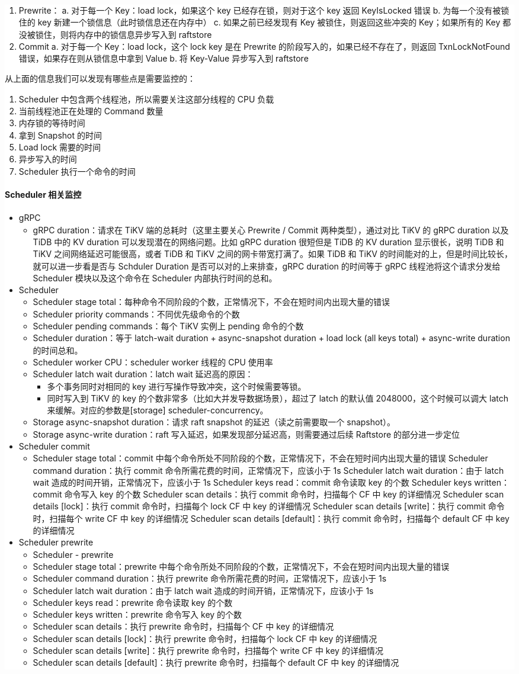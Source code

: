 1. Prewrite：
    a. 对于每一个 Key：load lock，如果这个 key 已经存在锁，则对于这个 key 返回 KeyIsLocked 错误
    b. 为每一个没有被锁住的 key 新建一个锁信息（此时锁信息还在内存中）
    c. 如果之前已经发现有 Key 被锁住，则返回这些冲突的 Key；如果所有的 Key 都没被锁住，则将内存中的锁信息异步写入到 raftstore
2. Commit
    a. 对于每一个 Key：load lock，这个 lock key 是在 Prewrite 的阶段写入的，如果已经不存在了，则返回 TxnLockNotFound 错误，如果存在则从锁信息中拿到 Value
    b. 将 Key-Value 异步写入到 raftstore

从上面的信息我们可以发现有哪些点是需要监控的：

1. Scheduler 中包含两个线程池，所以需要关注这部分线程的 CPU 负载
2. 当前线程池正在处理的 Command 数量
3. 内存锁的等待时间
4. 拿到 Snapshot 的时间
5. Load lock 需要的时间
6. 异步写入的时间
7. Scheduler 执行一个命令的时间

#### Scheduler 相关监控

* gRPC
    * gRPC duration：请求在 TiKV 端的总耗时（这里主要关心 Prewrite / Commit 两种类型），通过对比 TiKV 的 gRPC duration 以及 TiDB 中的 KV duration 可以发现潜在的网络问题。比如 gRPC duration 很短但是 TiDB 的 KV duration 显示很长，说明 TiDB 和 TiKV 之间网络延迟可能很高，或者 TiDB 和 TiKV 之间的网卡带宽打满了。如果 TiDB 和 TiKV 的时间能对的上，但是时间比较长，就可以进一步看是否与 Schduler Duration 是否可以对的上来排查，gRPC duration 的时间等于 gRPC 线程池将这个请求分发给 Scheduler 模块以及这个命令在 Scheduler 内部执行时间的总和。
* Scheduler
    * Scheduler stage total：每种命令不同阶段的个数，正常情况下，不会在短时间内出现大量的错误
    * Scheduler priority commands：不同优先级命令的个数
    * Scheduler pending commands：每个 TiKV 实例上 pending 命令的个数
    * Scheduler duration：等于 latch-wait duration + async-snapshot duration + load lock (all keys total) + async-write duration 的时间总和。
    * Scheduler worker CPU：scheduler worker 线程的 CPU 使用率
    * Scheduler latch wait duration：latch wait 延迟高的原因：
        * 多个事务同时对相同的 key 进行写操作导致冲突，这个时候需要等锁。
        * 同时写入到 TiKV 的 key 的个数非常多（比如大并发导数据场景），超过了 latch 的默认值 2048000，这个时候可以调大 latch 来缓解。对应的参数是[storage] scheduler-concurrency。
    * Storage async-snapshot duration：请求 raft snapshot 的延迟（读之前需要取一个 snapshot）。
    * Storage async-write duration：raft 写入延迟，如果发现部分延迟高，则需要通过后续 Raftstore 的部分进一步定位
* Scheduler commit
    * Scheduler stage total：commit 中每个命令所处不同阶段的个数，正常情况下，不会在短时间内出现大量的错误
    Scheduler command duration：执行 commit 命令所需花费的时间，正常情况下，应该小于 1s
    Scheduler latch wait duration：由于 latch wait 造成的时间开销，正常情况下，应该小于 1s
    Scheduler keys read：commit 命令读取 key 的个数
    Scheduler keys written：commit 命令写入 key 的个数
    Scheduler scan details：执行 commit 命令时，扫描每个 CF 中 key 的详细情况
    Scheduler scan details [lock]：执行 commit 命令时，扫描每个 lock CF 中 key 的详细情况
    Scheduler scan details [write]：执行 commit 命令时，扫描每个 write CF 中 key 的详细情况
    Scheduler scan details [default]：执行 commit 命令时，扫描每个 default CF 中 key 的详细情况
* Scheduler prewrite
    * Scheduler - prewrite
    * Scheduler stage total：prewrite 中每个命令所处不同阶段的个数，正常情况下，不会在短时间内出现大量的错误
    * Scheduler command duration：执行 prewrite 命令所需花费的时间，正常情况下，应该小于 1s
    * Scheduler latch wait duration：由于 latch wait 造成的时间开销，正常情况下，应该小于 1s
    * Scheduler keys read：prewrite 命令读取 key 的个数
    * Scheduler keys written：prewrite 命令写入 key 的个数
    * Scheduler scan details：执行 prewrite 命令时，扫描每个 CF 中 key 的详细情况
    * Scheduler scan details [lock]：执行 prewrite 命令时，扫描每个 lock CF 中 key 的详细情况
    * Scheduler scan details [write]：执行 prewrite 命令时，扫描每个 write CF 中 key 的详细情况
    * Scheduler scan details [default]：执行 prewrite 命令时，扫描每个 default CF 中 key 的详细情况
